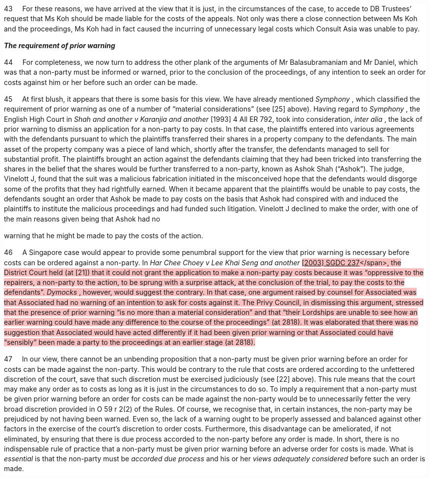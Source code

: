 43     For these reasons, we have arrived at the view that it is just, in the circumstances of the case, to accede to DB Trustees’ request that Ms Koh should be made liable for the costs of the appeals. Not only was there a close connection between Ms Koh and the proceedings, Ms Koh had in fact caused the incurring of unnecessary legal costs which Consult Asia was unable to pay. 

**_The requirement of prior warning_** 

44     For completeness, we now turn to address the other plank of the arguments of Mr Balasubramaniam and Mr Daniel, which was that a non-party must be informed or warned, prior to the conclusion of the proceedings, of any intention to seek an order for costs against him or her before such an order can be made. 

45     At first blush, it appears that there is some basis for this view. We have already mentioned _Symphony_ , which classified the requirement of prior warning as one of a number of “material considerations” (see [25] above). Having regard to _Symphony_ , the English High Court in _Shah and another v Karanjia and another_ [1993] 4 All ER 792, took into consideration, _inter alia_ , the lack of prior warning to dismiss an application for a non-party to pay costs. In that case, the plaintiffs entered into various agreements with the defendants pursuant to which the plaintiffs transferred their shares in a property company to the defendants. The main asset of the property company was a piece of land which, shortly after the transfer, the defendants managed to sell for substantial profit. The plaintiffs brought an action against the defendants claiming that they had been tricked into transferring the shares in the belief that the shares would be further transferred to a non-party, known as Ashok Shah (“Ashok”). The judge, Vinelott J, found that the suit was a malicious fabrication initiated in the misconceived hope that the defendants would disgorge some of the profits that they had rightfully earned. When it became apparent that the plaintiffs would be unable to pay costs, the defendants sought an order that Ashok be made to pay costs on the basis that Ashok had conspired with and induced the plaintiffs to institute the malicious proceedings and had funded such litigation. Vinelott J declined to make the order, with one of the main reasons given being that Ashok had no 


warning that he might be made to pay the costs of the action. 

46     A Singapore case would appear to provide some penumbral support for the view that prior warning is necessary before costs can be ordered against a non-party. In _Har Chee Choey v Lee Khai Seng and another_ <span style="background-color: #FAC0C0" class="citation">[[2003] SGDC 237]("https://www.open.gov.sg")</span>, the District Court held (at [21]) that it could not grant the application to make a non-party pay costs because it was “oppressive to the repairers, a non-party to the action, to be sprung with a surprise attack, at the conclusion of the trial, to pay the costs to the defendants”. _Dymocks_ , however, would suggest the contrary. In that case, one argument raised by counsel for Associated was that Associated had no warning of an intention to ask for costs against it. The Privy Council, in dismissing this argument, stressed that the presence of prior warning “is no more than a material consideration” and that “their Lordships are unable to see how an earlier warning could have made any difference to the course of the proceedings” (at 2818). It was elaborated that there was no suggestion that Associated would have acted differently if it had been given prior warning or that Associated could have “sensibly” been made a party to the proceedings at an earlier stage (at 2818). 

47     In our view, there cannot be an unbending proposition that a non-party must be given prior warning before an order for costs can be made against the non-party. This would be contrary to the rule that costs are ordered according to the unfettered discretion of the court, save that such discretion must be exercised judiciously (see [22] above). This rule means that the court may make any order as to costs as long as it is just in the circumstances to do so. To imply a requirement that a non-party must be given prior warning before an order for costs can be made against the non-party would be to unnecessarily fetter the very broad discretion provided in O 59 r 2(2) of the Rules. Of course, we recognise that, in certain instances, the non-party may be prejudiced by not having been warned. Even so, the lack of a warning ought to be properly assessed and balanced against other factors in the exercise of the court’s discretion to order costs. Furthermore, this disadvantage can be ameliorated, if not eliminated, by ensuring that there is due process accorded to the non-party before any order is made. In short, there is no indispensable rule of practice that a non-party must be given prior warning before an adverse order for costs is made. What is _essential_ is that the non-party must be _accorded due process_ and his or her _views adequately considered_ before such an order is made. 
